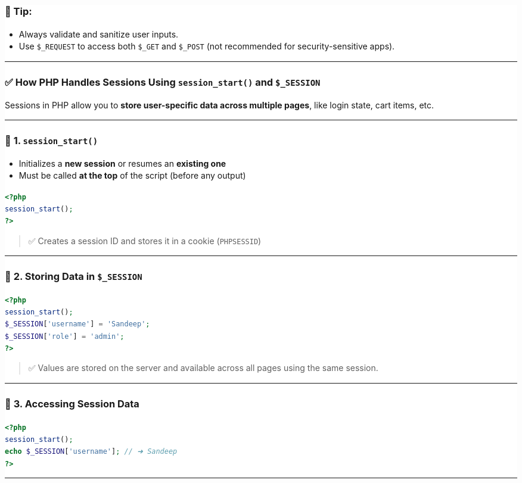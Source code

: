 ### 🧠 Tip:

* Always validate and sanitize user inputs.
* Use `$_REQUEST` to access both `$_GET` and `$_POST` (not recommended for security-sensitive apps).

---
### ✅ **How PHP Handles Sessions Using `session_start()` and `$_SESSION`**

Sessions in PHP allow you to **store user-specific data across multiple pages**, like login state, cart items, etc.

---

### 🔹 **1. `session_start()`**

* Initializes a **new session** or resumes an **existing one**
* Must be called **at the top** of the script (before any output)

```php
<?php
session_start();
?>
```

> ✅ Creates a session ID and stores it in a cookie (`PHPSESSID`)

---

### 🔹 **2. Storing Data in `$_SESSION`**

```php
<?php
session_start();
$_SESSION['username'] = 'Sandeep';
$_SESSION['role'] = 'admin';
?>
```

> ✅ Values are stored on the server and available across all pages using the same session.

---

### 🔹 **3. Accessing Session Data**

```php
<?php
session_start();
echo $_SESSION['username']; // ➜ Sandeep
?>
```

---
